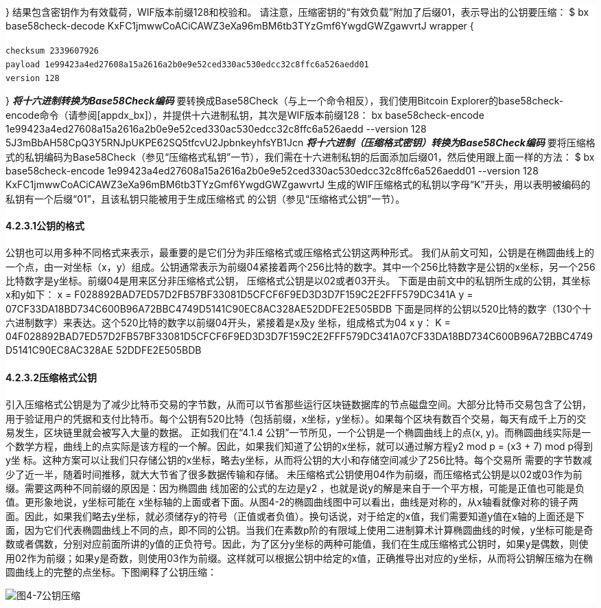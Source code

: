 }
结果包含密钥作为有效载荷，WIF版本前缀128和校验和。
请注意，压缩密钥的“有效负载”附加了后缀01，表示导出的公钥要压缩：
$ bx base58check-decode KxFC1jmwwCoACiCAWZ3eXa96mBM6tb3TYzGmf6YwgdGWZgawvrtJ
wrapper
{

```
checksum 2339607926
payload 1e99423a4ed27608a15a2616a2b0e9e52ced330ac530edcc32c8ffc6a526aedd01
version 128

```

}
***将十六进制转换为Base58Check编码***
要转换成Base58Check（与上一个命令相反），我们使用Bitcoin Explorer的base58check-encode命令（请参阅[appdx_bx]），并提供十六进制私钥，其次是WIF版本前缀128：
bx base58check-encode 1e99423a4ed27608a15a2616a2b0e9e52ced330ac530edcc32c8ffc6a526aedd --version 128
5J3mBbAH58CpQ3Y5RNJpUKPE62SQ5tfcvU2JpbnkeyhfsYB1Jcn
***将十六进制（压缩格式密钥）转换为Base58Check编码***
要将压缩格式的私钥编码为Base58Check（参见“压缩格式私钥”一节），我们需在十六进制私钥的后面添加后缀01，然后使用跟上面一样的方法：
$ bx base58check-encode 1e99423a4ed27608a15a2616a2b0e9e52ced330ac530edcc32c8ffc6a526aedd01 --version 128
KxFC1jmwwCoACiCAWZ3eXa96mBM6tb3TYzGmf6YwgdGWZgawvrtJ
生成的WIF压缩格式的私钥以字母“K”开头，用以表明被编码的私钥有一个后缀“01”，且该私钥只能被用于生成压缩格式 的公钥（参见“压缩格式公钥”一节）。

#### 4.2.3.1公钥的格式

公钥也可以用多种不同格式来表示，最重要的是它们分为非压缩格式或压缩格式公钥这两种形式。
我们从前文可知，公钥是在椭圆曲线上的一个点，由一对坐标（x，y）组成。公钥通常表示为前缀04紧接着两个256比特的数字。其中一个256比特数字是公钥的x坐标，另一个256比特数字是y坐标。前缀04是用来区分非压缩格式公钥， 压缩格式公钥是以02或者03开头。
下面是由前文中的私钥所生成的公钥，其坐标x和y如下：
x = F028892BAD7ED57D2FB57BF33081D5CFCF6F9ED3D3D7F159C2E2FFF579DC341A y = 07CF33DA18BD734C600B96A72BBC4749D5141C90EC8AC328AE52DDFE2E505BDB
下面是同样的公钥以520比特的数字（130个十六进制数字）来表达。这个520比特的数字以前缀04开头，紧接着是x及y 坐标，组成格式为04 x y：
K = 04F028892BAD7ED57D2FB57BF33081D5CFCF6F9ED3D3D7F159C2E2FFF579DC341A07CF33DA18BD734C600B96A72BBC4749D5141C90EC8AC328AE 52DDFE2E505BDB

#### 4.2.3.2压缩格式公钥

引入压缩格式公钥是为了减少比特币交易的字节数，从而可以节省那些运行区块链数据库的节点磁盘空间。大部分比特币交易包含了公钥，用于验证用户的凭据和支付比特币。每个公钥有520比特（包括前缀，x坐标，y坐标）。如果每个区块有数百个交易，每天有成千上万的交易发生，区块链里就会被写入大量的数据。
正如我们在“4.1.4 公钥”一节所见，一个公钥是一个椭圆曲线上的点(x, y)。而椭圆曲线实际是一个数学方程，曲线上的点实际是该方程的一个解。因此，如果我们知道了公钥的x坐标，就可以通过解方程y2 mod p = (x3 + 7) mod p得到y坐 标。这种方案可以让我们只存储公钥的x坐标，略去y坐标，从而将公钥的大小和存储空间减少了256比特。每个交易所 需要的字节数减少了近一半，随着时间推移，就大大节省了很多数据传输和存储。
未压缩格式公钥使用04作为前缀，而压缩格式公钥是以02或03作为前缀。需要这两种不同前缀的原因是：因为椭圆曲 线加密的公式的左边是y2 ，也就是说y的解是来自于一个平方根，可能是正值也可能是负值。更形象地说，y坐标可能在 x坐标轴的上面或者下面。从图4-2的椭圆曲线图中可以看出，曲线是对称的，从x轴看就像对称的镜子两面。因此，如果我们略去y坐标，就必须储存y的符号（正值或者负值）。换句话说，对于给定的x值，我们需要知道y值在x轴的上面还是下面，因为它们代表椭圆曲线上不同的点，即不同的公钥。当我们在素数p阶的有限域上使用二进制算术计算椭圆曲线的时候，y坐标可能是奇数或者偶数，分别对应前面所讲的y值的正负符号。因此，为了区分y坐标的两种可能值，我们在生成压缩格式公钥时，如果y是偶数，则使用02作为前缀；如果y是奇数，则使用03作为前缀。这样就可以根据公钥中给定的x值，正确推导出对应的y坐标，从而将公钥解压缩为在椭圆曲线上的完整的点坐标。下图阐释了公钥压缩：

![图4-7公钥压缩](http://upload-images.jianshu.io/upload_images/1785959-4e4e3255fc54395b.png?imageMogr2/auto-orient/strip%7CimageView2/2/w/1240)
